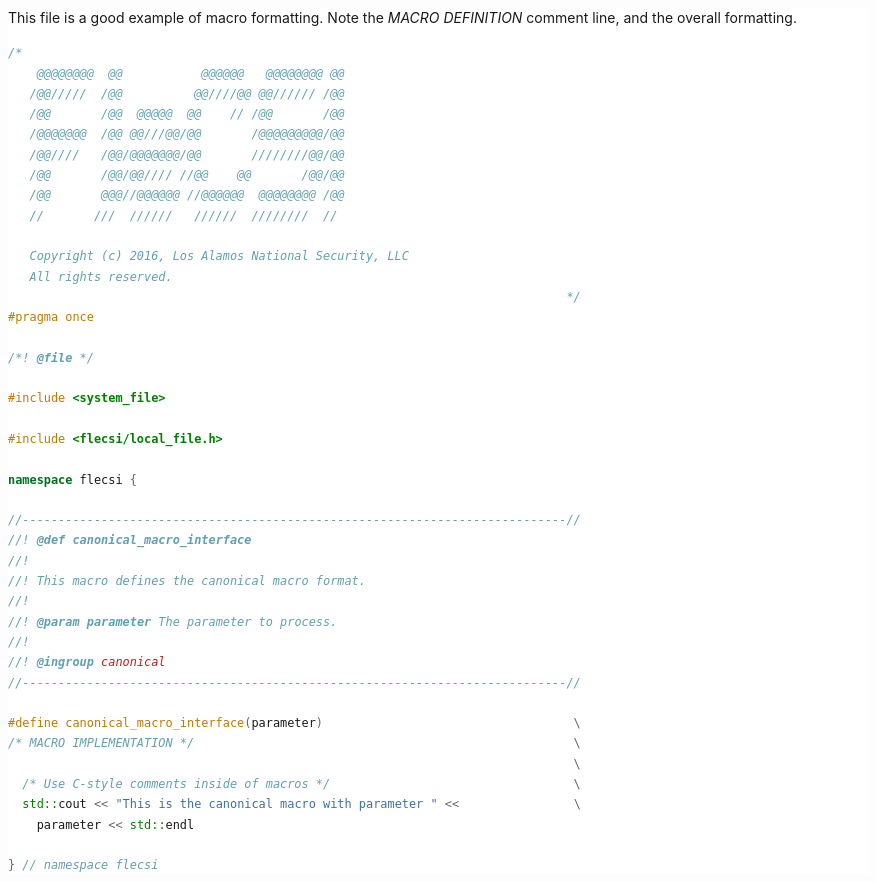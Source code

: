 This file is a good example of macro formatting. Note the *MACRO
DEFINITION* comment line, and the overall formatting.

```cpp
/*
    @@@@@@@@  @@           @@@@@@   @@@@@@@@ @@
   /@@/////  /@@          @@////@@ @@////// /@@
   /@@       /@@  @@@@@  @@    // /@@       /@@
   /@@@@@@@  /@@ @@///@@/@@       /@@@@@@@@@/@@
   /@@////   /@@/@@@@@@@/@@       ////////@@/@@
   /@@       /@@/@@//// //@@    @@       /@@/@@
   /@@       @@@//@@@@@@ //@@@@@@  @@@@@@@@ /@@
   //       ///  //////   //////  ////////  //
  
   Copyright (c) 2016, Los Alamos National Security, LLC
   All rights reserved.
                                                                              */
#pragma once

/*! @file */

#include <system_file>

#include <flecsi/local_file.h>

namespace flecsi {

//----------------------------------------------------------------------------//
//! @def canonical_macro_interface
//!
//! This macro defines the canonical macro format.
//!
//! @param parameter The parameter to process.
//!
//! @ingroup canonical
//----------------------------------------------------------------------------//

#define canonical_macro_interface(parameter)                                   \
/* MACRO IMPLEMENTATION */                                                     \
                                                                               \
  /* Use C-style comments inside of macros */                                  \
  std::cout << "This is the canonical macro with parameter " <<                \
    parameter << std::endl

} // namespace flecsi
```


